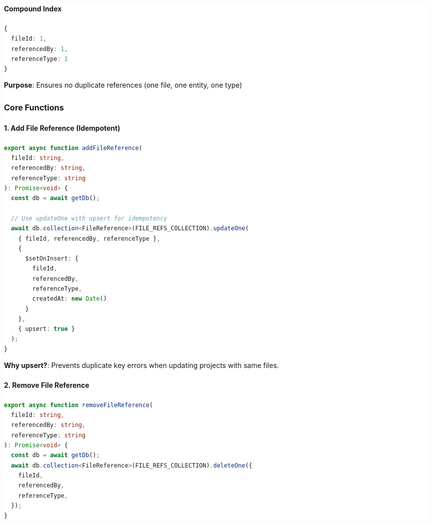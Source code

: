 #### Compound Index
```typescript
{
  fileId: 1,
  referencedBy: 1,
  referenceType: 1
}
```
**Purpose**: Ensures no duplicate references (one file, one entity, one type)

### Core Functions

#### 1. Add File Reference (Idempotent)
```typescript
export async function addFileReference(
  fileId: string,
  referencedBy: string,
  referenceType: string
): Promise<void> {
  const db = await getDb();
  
  // Use updateOne with upsert for idempotency
  await db.collection<FileReference>(FILE_REFS_COLLECTION).updateOne(
    { fileId, referencedBy, referenceType },
    { 
      $setOnInsert: { 
        fileId, 
        referencedBy, 
        referenceType, 
        createdAt: new Date() 
      } 
    },
    { upsert: true }
  );
}
```

**Why upsert?**: Prevents duplicate key errors when updating projects with same files.

#### 2. Remove File Reference
```typescript
export async function removeFileReference(
  fileId: string,
  referencedBy: string,
  referenceType: string
): Promise<void> {
  const db = await getDb();
  await db.collection<FileReference>(FILE_REFS_COLLECTION).deleteOne({
    fileId,
    referencedBy,
    referenceType,
  });
}
```
